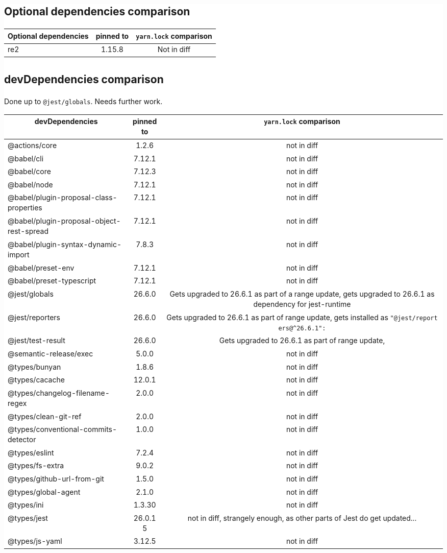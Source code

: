## Optional dependencies comparison

| Optional dependencies | pinned to | `yarn.lock` comparison |
| --------------------- | :-------: | :--------------------: |
| re2                   |  1.15.8   |      Not in diff       |

## devDependencies comparison

Done up to `@jest/globals`.
Needs further work.

| devDependencies                            | pinned to |                                                              `yarn.lock` comparison                                                              |
| ------------------------------------------ | :-------: | :----------------------------------------------------------------------------------------------------------------------------------------------: |
| @actions/core                              |   1.2.6   |                                                                   not in diff                                                                    |
| @babel/cli                                 |  7.12.1   |                                                                   not in diff                                                                    |
| @babel/core                                |  7.12.3   |                                                                   not in diff                                                                    |
| @babel/node                                |  7.12.1   |                                                                   not in diff                                                                    |
| @babel/plugin-proposal-class-properties    |  7.12.1   |                                                                   not in diff                                                                    |
| @babel/plugin-proposal-object-rest-spread  |  7.12.1   |                                                                   not in diff                                                                    |
| @babel/plugin-syntax-dynamic-import        |   7.8.3   |                                                                   not in diff                                                                    |
| @babel/preset-env                          |  7.12.1   |                                                                   not in diff                                                                    |
| @babel/preset-typescript                   |  7.12.1   |                                                                   not in diff                                                                    |
| @jest/globals                              |  26.6.0   |                    Gets upgraded to 26.6.1 as part of a range update, gets upgraded to 26.6.1 as dependency for jest-runtime                     |
| @jest/reporters                            |  26.6.0   |                         Gets upgraded to 26.6.1 as part of range update, gets installed as `"@jest/reporters@^26.6.1":`                          |
| @jest/test-result                          |  26.6.0   |                                                 Gets upgraded to 26.6.1 as part of range update,                                                 |
| @semantic-release/exec                     |   5.0.0   |                                                                   not in diff                                                                    |
| @types/bunyan                              |   1.8.6   |                                                                   not in diff                                                                    |
| @types/cacache                             |  12.0.1   |                                                                   not in diff                                                                    |
| @types/changelog-filename-regex            |   2.0.0   |                                                                   not in diff                                                                    |
| @types/clean-git-ref                       |   2.0.0   |                                                                   not in diff                                                                    |
| @types/conventional-commits-detector       |   1.0.0   |                                                                   not in diff                                                                    |
| @types/eslint                              |   7.2.4   |                                                                   not in diff                                                                    |
| @types/fs-extra                            |   9.0.2   |                                                                   not in diff                                                                    |
| @types/github-url-from-git                 |   1.5.0   |                                                                   not in diff                                                                    |
| @types/global-agent                        |   2.1.0   |                                                                   not in diff                                                                    |
| @types/ini                                 |  1.3.30   |                                                                   not in diff                                                                    |
| @types/jest                                |  26.0.15  |                                     not in diff, strangely enough, as other parts of Jest do get updated...                                      |
| @types/js-yaml                             |  3.12.5   |                                                                   not in diff                                                                    |